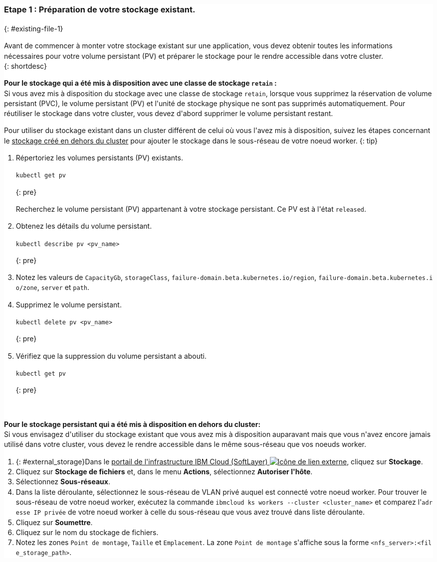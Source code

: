 ### Etape 1 : Préparation de votre stockage existant.
{: #existing-file-1}

Avant de commencer à monter votre stockage existant sur une application, vous devez obtenir toutes les informations nécessaires pour votre volume persistant (PV) et préparer le stockage pour le rendre accessible dans votre cluster.  
{: shortdesc}

**Pour le stockage qui a été mis à disposition avec une classe de stockage `retain` :** </br>
Si vous avez mis à disposition du stockage avec une classe de stockage `retain`, lorsque vous supprimez la réservation de volume persistant (PVC), le volume persistant (PV) et l'unité de stockage physique ne sont pas supprimés automatiquement. Pour réutiliser le stockage dans votre cluster, vous devez d'abord supprimer le volume persistant restant.

Pour utiliser du stockage existant dans un cluster différent de celui où vous l'avez mis à disposition, suivez les étapes concernant le [stockage créé en dehors du cluster](#external_storage) pour ajouter le stockage dans le sous-réseau de votre noeud worker.
{: tip}

1. Répertoriez les volumes persistants (PV) existants.
   ```
   kubectl get pv
   ```
   {: pre}

   Recherchez le volume persistant (PV) appartenant à votre stockage persistant. Ce PV est à l'état `released`.

2. Obtenez les détails du volume persistant.
   ```
   kubectl describe pv <pv_name>
   ```
   {: pre}

3. Notez les valeurs de `CapacityGb`, `storageClass`, `failure-domain.beta.kubernetes.io/region`, `failure-domain.beta.kubernetes.io/zone`, `server` et `path`.

4. Supprimez le volume persistant.
   ```
   kubectl delete pv <pv_name>
   ```
   {: pre}

5. Vérifiez que la suppression du volume persistant a abouti.
   ```
   kubectl get pv
   ```
   {: pre}

</br>

**Pour le stockage persistant qui a été mis à disposition en dehors du cluster:** </br>
Si vous envisagez d'utiliser du stockage existant que vous avez mis à disposition auparavant mais que vous n'avez encore jamais utilisé dans votre cluster, vous devez le rendre accessible dans le même sous-réseau que vos noeuds worker.

1.  {: #external_storage}Dans le [portail de l'infrastructure IBM Cloud (SoftLayer) ![Icône de lien externe](../icons/launch-glyph.svg "Icône de lien externe")](https://cloud.ibm.com/classic?), cliquez sur **Stockage**.
2.  Cliquez sur **Stockage de fichiers** et, dans le menu **Actions**, sélectionnez **Autoriser l'hôte**.
3.  Sélectionnez **Sous-réseaux**.
4.  Dans la liste déroulante, sélectionnez le sous-réseau de VLAN privé auquel est connecté votre noeud worker. Pour trouver le sous-réseau de votre noeud worker, exécutez la commande `ibmcloud ks workers --cluster <cluster_name>` et comparez l'`adresse IP privée` de votre noeud worker à celle du sous-réseau que vous avez trouvé dans liste déroulante. 
5.  Cliquez sur **Soumettre**.
6.  Cliquez sur le nom du stockage de fichiers.
7.  Notez les zones `Point de montage`, `Taille` et `Emplacement`. La zone `Point de montage` s'affiche sous la forme `<nfs_server>:<file_storage_path>`.